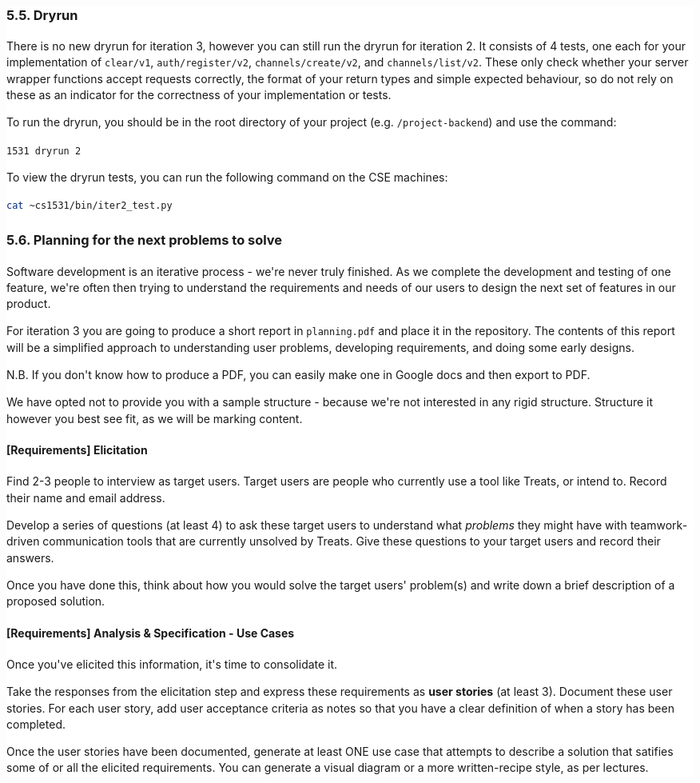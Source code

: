### 5.5. Dryrun

There is no new dryrun for iteration 3, however you can still run the dryrun for iteration 2. It consists of 4 tests, one each for your implementation of `clear/v1`, `auth/register/v2`, `channels/create/v2`, and `channels/list/v2`. These only check whether your server wrapper functions accept requests correctly, the format of your return types and simple expected behaviour, so do not rely on these as an indicator for the correctness of your implementation or tests.

To run the dryrun, you should be in the root directory of your project (e.g. `/project-backend`) and use the command:

```bash
1531 dryrun 2
```

To view the dryrun tests, you can run the following command on the CSE machines:  

```bash
cat ~cs1531/bin/iter2_test.py
```

### 5.6. Planning for the next problems to solve

Software development is an iterative process - we're never truly finished. As we complete the development and testing of one feature, we're often then trying to understand the requirements and needs of our users to design the next set of features in our product.

For iteration 3 you are going to produce a short report in `planning.pdf` and place it in the repository. The contents of this report will be a simplified approach to understanding user problems, developing requirements, and doing some early designs.

N.B. If you don't know how to produce a PDF, you can easily make one in Google docs and then export to PDF.

We have opted not to provide you with a sample structure - because we're not interested in any rigid structure. Structure it however you best see fit, as we will be marking content.

#### [Requirements] Elicitation

Find 2-3 people to interview as target users. Target users are people who currently use a tool like Treats, or intend to. Record their name and email address.

Develop a series of questions (at least 4) to ask these target users to understand what *problems* they might have with teamwork-driven communication tools that are currently unsolved by Treats. Give these questions to your target users and record their answers.

Once you have done this, think about how you would solve the target users' problem(s) and write down a brief description of a proposed solution.

#### [Requirements] Analysis & Specification - Use Cases

Once you've elicited this information, it's time to consolidate it.

Take the responses from the elicitation step and express these requirements as **user stories** (at least 3). Document these user stories. For each user story, add user acceptance criteria as notes so that you have a clear definition of when a story has been completed.

Once the user stories have been documented, generate at least ONE use case that attempts to describe a solution that satifies some of or all the elicited requirements. You can generate a visual diagram or a more written-recipe style, as per lectures.


[messageSender1Handle]: [message1]
[messageSender2Handle]: [message2]
[messageSender3Handle]: [message3]
[messageSender4Handle]: [message4]